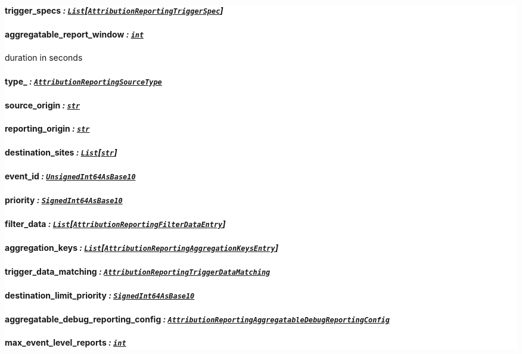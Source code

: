 #### trigger_specs *: [`List`](https://docs.python.org/3/library/typing.html#typing.List)[[`AttributionReportingTriggerSpec`](#nodriver.cdp.storage.AttributionReportingTriggerSpec)]*

#### aggregatable_report_window *: [`int`](https://docs.python.org/3/library/functions.html#int)*

duration in seconds

#### type_ *: [`AttributionReportingSourceType`](#nodriver.cdp.storage.AttributionReportingSourceType)*

#### source_origin *: [`str`](https://docs.python.org/3/library/stdtypes.html#str)*

#### reporting_origin *: [`str`](https://docs.python.org/3/library/stdtypes.html#str)*

#### destination_sites *: [`List`](https://docs.python.org/3/library/typing.html#typing.List)[[`str`](https://docs.python.org/3/library/stdtypes.html#str)]*

#### event_id *: [`UnsignedInt64AsBase10`](#nodriver.cdp.storage.UnsignedInt64AsBase10)*

#### priority *: [`SignedInt64AsBase10`](#nodriver.cdp.storage.SignedInt64AsBase10)*

#### filter_data *: [`List`](https://docs.python.org/3/library/typing.html#typing.List)[[`AttributionReportingFilterDataEntry`](#nodriver.cdp.storage.AttributionReportingFilterDataEntry)]*

#### aggregation_keys *: [`List`](https://docs.python.org/3/library/typing.html#typing.List)[[`AttributionReportingAggregationKeysEntry`](#nodriver.cdp.storage.AttributionReportingAggregationKeysEntry)]*

#### trigger_data_matching *: [`AttributionReportingTriggerDataMatching`](#nodriver.cdp.storage.AttributionReportingTriggerDataMatching)*

#### destination_limit_priority *: [`SignedInt64AsBase10`](#nodriver.cdp.storage.SignedInt64AsBase10)*

#### aggregatable_debug_reporting_config *: [`AttributionReportingAggregatableDebugReportingConfig`](#nodriver.cdp.storage.AttributionReportingAggregatableDebugReportingConfig)*

#### max_event_level_reports *: [`int`](https://docs.python.org/3/library/functions.html#int)*
